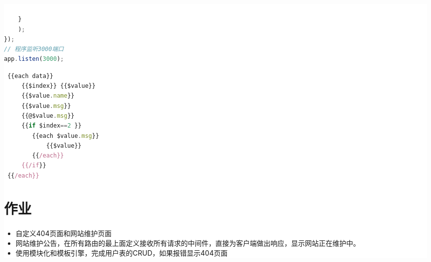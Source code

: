 ```js

    }
    );
});
// 程序监听3000端口
app.listen(3000);


```

```js
 {{each data}}
     {{$index}} {{$value}}
     {{$value.name}}
     {{$value.msg}}
     {{@$value.msg}}
     {{if $index==2 }}
        {{each $value.msg}}
            {{$value}}
        {{/each}}
     {{/if}}
 {{/each}}
```

# 作业

- 自定义404页面和网站维护页面
- 网站维护公告，在所有路由的最上面定义接收所有请求的中间件，直接为客户端做出响应，显示网站正在维护中。
- 使用模块化和模板引擎，完成用户表的CRUD，如果报错显示404页面